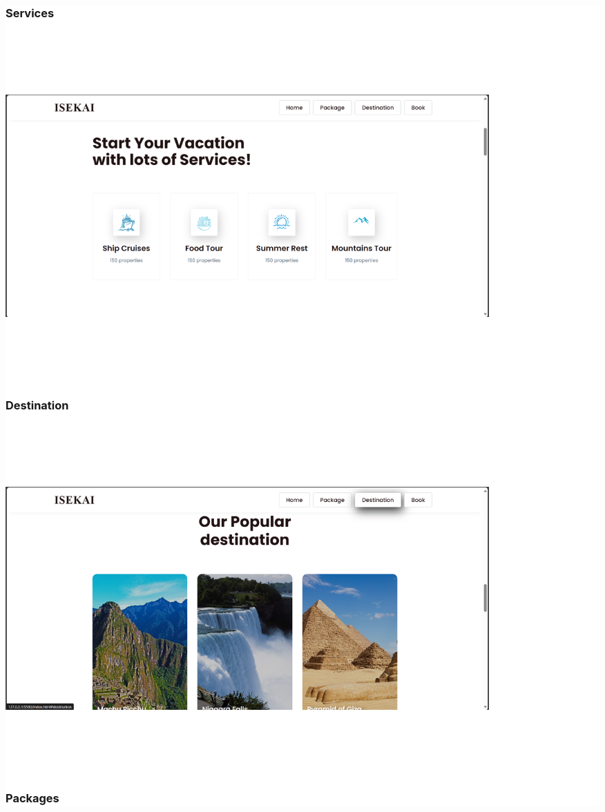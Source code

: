  ### Services
 <img width=700px height=500px src="./images/New/services.png" alt="screenshots">

 ### Destination
 <img width=700px height=500px src="./images/New/destination.png" alt="screenshots">

 ### Packages
